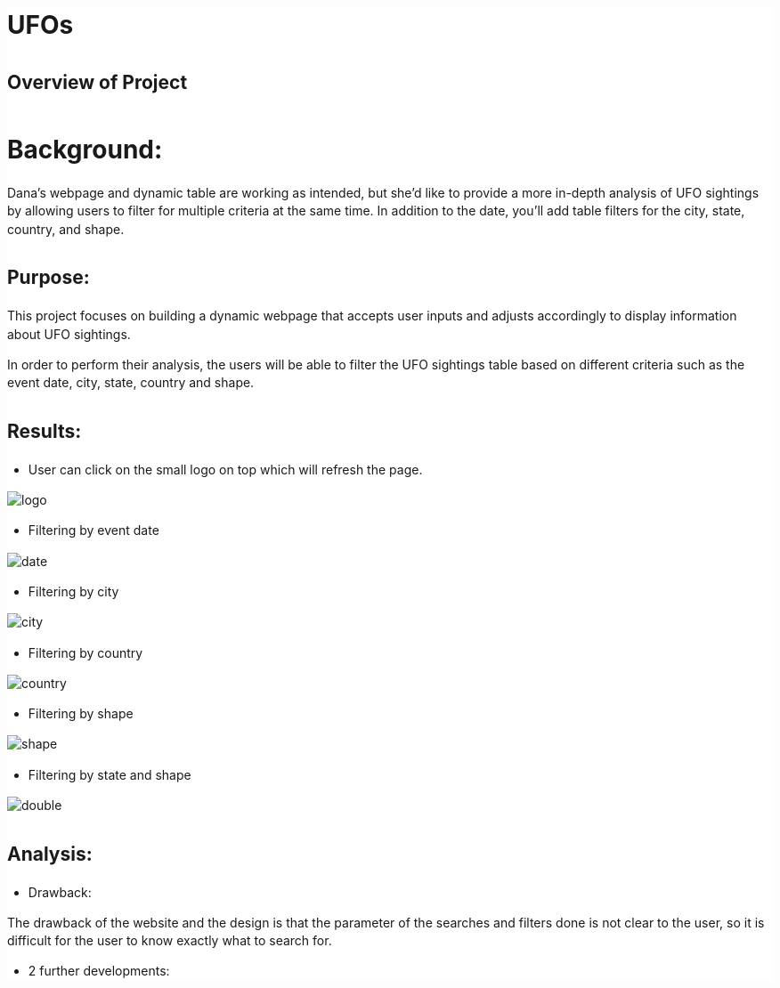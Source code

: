 # UFOs

## Overview of Project
# Background: 

Dana’s webpage and dynamic table are working as intended, but she’d like to provide a more in-depth analysis of UFO sightings by allowing users to filter for multiple criteria at the same time. In addition to the date, you’ll add table filters for the city, state, country, and shape.



## Purpose:

This project focuses on building a dynamic webpage that accepts user inputs and adjusts accordingly to display information about UFO sightings.

In order to perform their analysis, the users will be able to filter the UFO sightings table based on different criteria such as the event date, city, state, country and shape.

## Results:

- User can click on the small logo on top which will refresh the page.

<img width="1433" alt="logo" src="https://user-images.githubusercontent.com/93894964/150708344-831cfef1-d91d-40ca-a31f-3f2023a5db60.png">

- Filtering by event date

<img width="1440" alt="date" src="https://user-images.githubusercontent.com/93894964/150708378-8a2368c6-456d-4222-ae39-3c7d81e5aa23.png">

- Filtering by city

<img width="1440" alt="city" src="https://user-images.githubusercontent.com/93894964/150708413-400fdb5a-ae2e-475b-a25d-2ab0ab57a438.png">


- Filtering by country

<img width="1440" alt="country" src="https://user-images.githubusercontent.com/93894964/150708419-19c615b4-622d-46af-99c8-3bf4b55c15bf.png">

- Filtering by shape

<img width="1440" alt="shape" src="https://user-images.githubusercontent.com/93894964/150708473-bd61254c-884d-48ab-a661-04a7d00ffebc.png">


- Filtering by state and shape


<img width="1440" alt="double" src="https://user-images.githubusercontent.com/93894964/150708511-89bd9cce-0fdf-4290-bd01-aac391d7f9ee.png"> 



## Analysis:

- Drawback:

The drawback of the website and the design is that the parameter of the searches and filters done is not clear to the user, so it is difficult for the user to know exactly what to search for.  

- 2 further developments:



